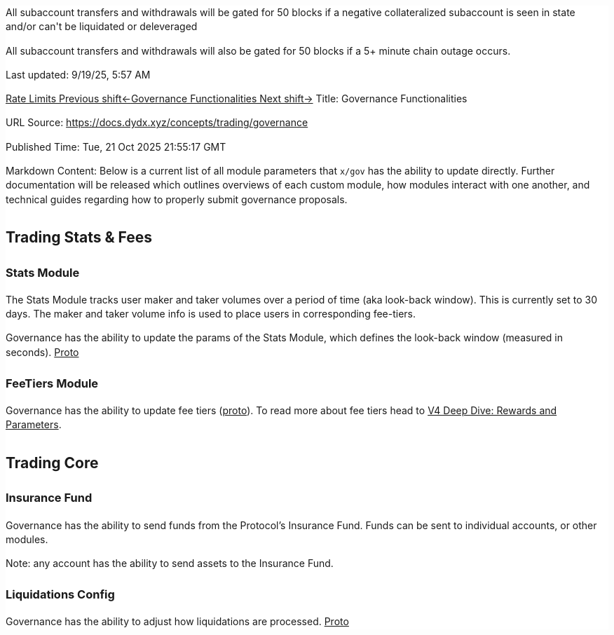 All subaccount transfers and withdrawals will be gated for 50 blocks if a negative collateralized subaccount is seen in state and/or can't be liquidated or deleveraged

All subaccount transfers and withdrawals will also be gated for 50 blocks if a 5+ minute chain outage occurs.

Last updated: 9/19/25, 5:57 AM

[Rate Limits Previous shift←](https://docs.dydx.xyz/concepts/trading/limits/rate-limits)[Governance Functionalities Next shift→](https://docs.dydx.xyz/concepts/trading/governance)
Title: Governance Functionalities

URL Source: https://docs.dydx.xyz/concepts/trading/governance

Published Time: Tue, 21 Oct 2025 21:55:17 GMT

Markdown Content:
Below is a current list of all module parameters that `x/gov` has the ability to update directly. Further documentation will be released which outlines overviews of each custom module, how modules interact with one another, and technical guides regarding how to properly submit governance proposals.

Trading Stats & Fees
--------------------

### Stats Module

The Stats Module tracks user maker and taker volumes over a period of time (aka look-back window). This is currently set to 30 days. The maker and taker volume info is used to place users in corresponding fee-tiers.

Governance has the ability to update the params of the Stats Module, which defines the look-back window (measured in seconds). [Proto](https://github.com/dydxprotocol/v4-chain/blob/4eb219b1b726df9ba17c9939e8bb9296f5e98bb3/proto/dydxprotocol/stats/params.proto#L10-L14)

### FeeTiers Module

Governance has the ability to update fee tiers ([proto](https://github.com/dydxprotocol/v4-chain/blob/4eb219b1b726df9ba17c9939e8bb9296f5e98bb3/proto/dydxprotocol/feetiers/params.proto#L6-L10)). To read more about fee tiers head to [V4 Deep Dive: Rewards and Parameters](https://dydx.exchange/blog/v4-rewards-and-parameters).

Trading Core
------------

### Insurance Fund

Governance has the ability to send funds from the Protocol’s Insurance Fund. Funds can be sent to individual accounts, or other modules.

Note: any account has the ability to send assets to the Insurance Fund.

### Liquidations Config

Governance has the ability to adjust how liquidations are processed. [Proto](https://github.com/dydxprotocol/v4-chain/blob/4eb219b1b726df9ba17c9939e8bb9296f5e98bb3/proto/dydxprotocol/clob/liquidations_config.proto#L8-L34)
